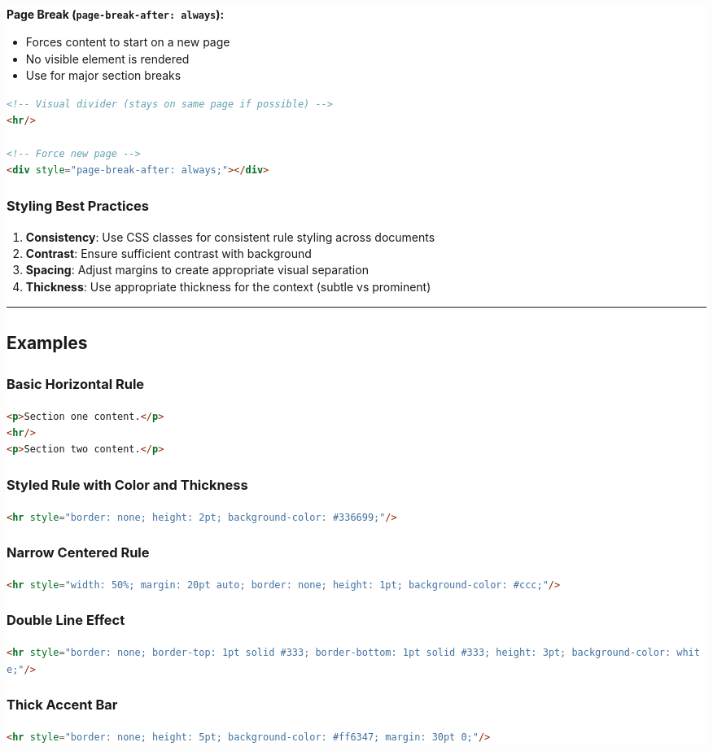 **Page Break (`page-break-after: always`):**
- Forces content to start on a new page
- No visible element is rendered
- Use for major section breaks

```html
<!-- Visual divider (stays on same page if possible) -->
<hr/>

<!-- Force new page -->
<div style="page-break-after: always;"></div>
```

### Styling Best Practices

1. **Consistency**: Use CSS classes for consistent rule styling across documents
2. **Contrast**: Ensure sufficient contrast with background
3. **Spacing**: Adjust margins to create appropriate visual separation
4. **Thickness**: Use appropriate thickness for the context (subtle vs prominent)

---

## Examples

### Basic Horizontal Rule

```html
<p>Section one content.</p>
<hr/>
<p>Section two content.</p>
```

### Styled Rule with Color and Thickness

```html
<hr style="border: none; height: 2pt; background-color: #336699;"/>
```

### Narrow Centered Rule

```html
<hr style="width: 50%; margin: 20pt auto; border: none; height: 1pt; background-color: #ccc;"/>
```

### Double Line Effect

```html
<hr style="border: none; border-top: 1pt solid #333; border-bottom: 1pt solid #333; height: 3pt; background-color: white;"/>
```

### Thick Accent Bar

```html
<hr style="border: none; height: 5pt; background-color: #ff6347; margin: 30pt 0;"/>
```

